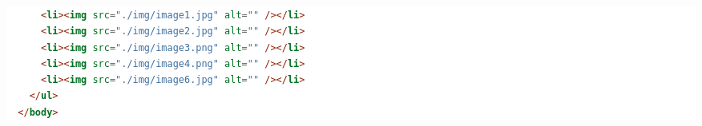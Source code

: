 ```html
      <li><img src="./img/image1.jpg" alt="" /></li>
      <li><img src="./img/image2.jpg" alt="" /></li>
      <li><img src="./img/image3.png" alt="" /></li>
      <li><img src="./img/image4.png" alt="" /></li>
      <li><img src="./img/image6.jpg" alt="" /></li>
    </ul>
  </body>
```
